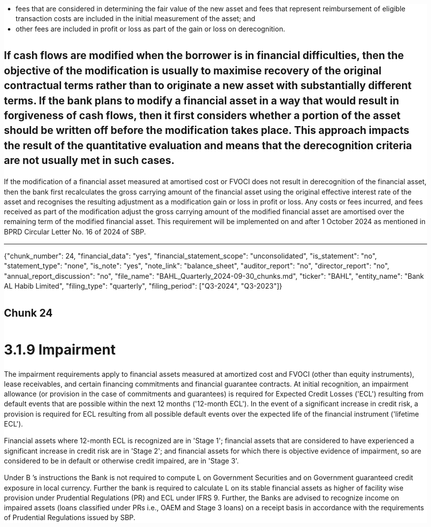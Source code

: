 - fees that are considered in determining the fair value of the new asset and fees that represent reimbursement of eligible transaction costs are included in the initial measurement of the asset; and
- other fees are included in profit or loss as part of the gain or loss on derecognition.

If cash flows are modified when the borrower is in financial difficulties, then the objective of the modification is usually to maximise recovery of the original contractual terms rather than to originate a new asset with substantially different terms. If the bank plans to modify a financial asset in a way that would result in forgiveness of cash flows, then it first considers whether a portion of the asset should be written off before the modification takes place. This approach impacts the result of the quantitative evaluation and means that the derecognition criteria are not usually met in such cases.
---
If the modification of a financial asset measured at amortised cost or FVOCI does not result in derecognition of the financial asset, then the bank first recalculates the gross carrying amount of the financial asset using the original effective interest rate of the asset and recognises the resulting adjustment as a modification gain or loss in profit or loss. Any costs or fees incurred, and fees received as part of the modification adjust the gross carrying amount of the modified financial asset are amortised over the remaining term of the modified financial asset. This requirement will be implemented on and after 1 October 2024 as mentioned in BPRD Circular Letter No. 16 of 2024 of SBP.

---

{"chunk_number": 24, "financial_data": "yes", "financial_statement_scope": "unconsolidated", "is_statement": "no", "statement_type": "none", "is_note": "yes", "note_link": "balance_sheet", "auditor_report": "no", "director_report": "no", "annual_report_discussion": "no", "file_name": "BAHL_Quarterly_2024-09-30_chunks.md", "ticker": "BAHL", "entity_name": "Bank AL Habib Limited", "filing_type": "quarterly", "filing_period": ["Q3-2024", "Q3-2023"]}
## Chunk 24


# 3.1.9 Impairment

The impairment requirements apply to financial assets measured at amortized cost and FVOCI (other than equity instruments), lease receivables, and certain financing commitments and financial guarantee contracts. At initial recognition, an impairment allowance (or provision in the case of commitments and guarantees) is required for Expected Credit Losses ('ECL') resulting from default events that are possible within the next 12 months ('12-month ECL'). In the event of a significant increase in credit risk, a provision is required for ECL resulting from all possible default events over the expected life of the financial instrument ('lifetime ECL').

Financial assets where 12-month ECL is recognized are in 'Stage 1'; financial assets that are considered to have experienced a significant increase in credit risk are in 'Stage 2'; and financial assets for which there is objective evidence of impairment, so are considered to be in default or otherwise credit impaired, are in 'Stage 3'.

Under B ʼs instructions the Bank is not required to compute L on Government Securities and on Government guaranteed credit exposure in local currency. Further the bank is required to calculate L on its stable financial assets as higher of facility wise provision under Prudential Regulations (PR) and ECL under IFRS 9. Further, the Banks are advised to recognize income on impaired assets (loans classified under PRs i.e., OAEM and Stage 3 loans) on a receipt basis in accordance with the requirements of Prudential Regulations issued by SBP.
